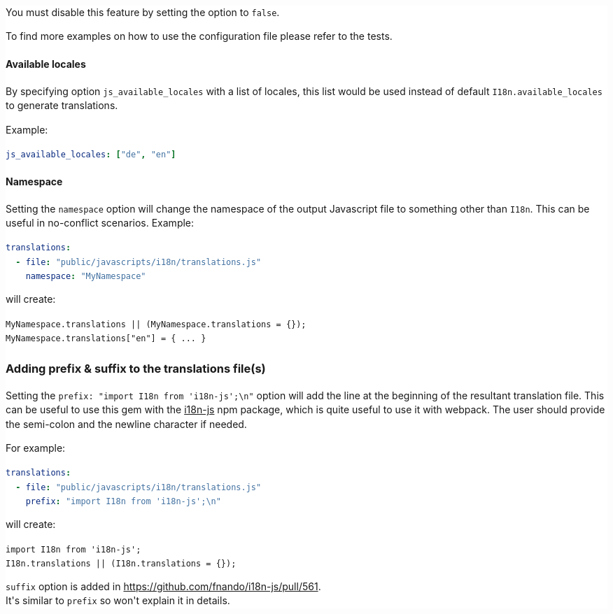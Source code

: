 You must disable this feature by setting the option to `false`.

To find more examples on how to use the configuration file please refer to the
tests.

#### Available locales

By specifying option `js_available_locales` with a list of locales, this list
would be used instead of default `I18n.available_locales` to generate translations.

Example:

```yaml
js_available_locales: ["de", "en"]
```

#### Namespace

Setting the `namespace` option will change the namespace of the output
Javascript file to something other than `I18n`. This can be useful in
no-conflict scenarios. Example:

```yaml
translations:
  - file: "public/javascripts/i18n/translations.js"
    namespace: "MyNamespace"
```

will create:

```
MyNamespace.translations || (MyNamespace.translations = {});
MyNamespace.translations["en"] = { ... }
```

### Adding prefix & suffix to the translations file(s)

Setting the `prefix: "import I18n from 'i18n-js';\n"` option will add the line
at the beginning of the resultant translation file. This can be useful to use
this gem with the [i18n-js](https://www.npmjs.com/package/i18n-js) npm package,
which is quite useful to use it with webpack. The user should provide the
semi-colon and the newline character if needed.

For example:

```yaml
translations:
  - file: "public/javascripts/i18n/translations.js"
    prefix: "import I18n from 'i18n-js';\n"
```

will create:

```
import I18n from 'i18n-js';
I18n.translations || (I18n.translations = {});
```

`suffix` option is added in https://github.com/fnando/i18n-js/pull/561.  
It's similar to `prefix` so won't explain it in details.
